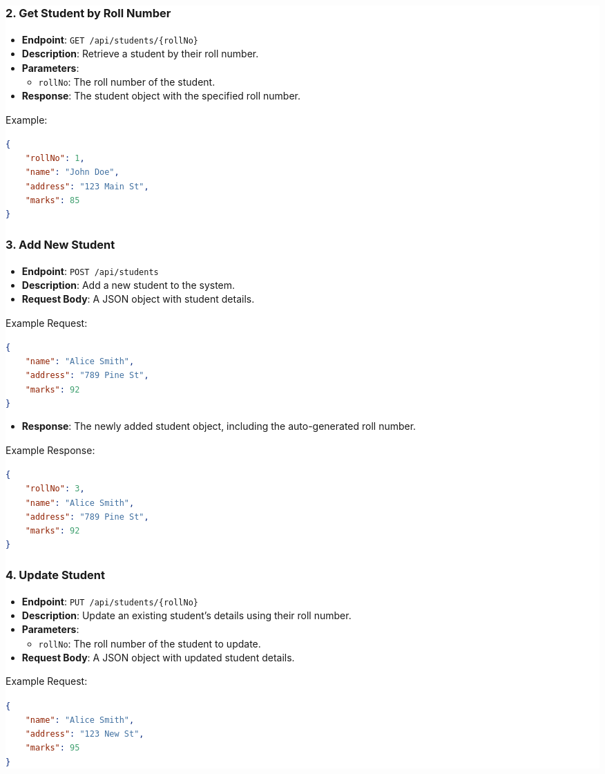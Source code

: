 ### 2. **Get Student by Roll Number**

- **Endpoint**: `GET /api/students/{rollNo}`
- **Description**: Retrieve a student by their roll number.
- **Parameters**: 
  - `rollNo`: The roll number of the student.
- **Response**: The student object with the specified roll number.

Example:
```json
{
    "rollNo": 1,
    "name": "John Doe",
    "address": "123 Main St",
    "marks": 85
}
```

### 3. **Add New Student**

- **Endpoint**: `POST /api/students`
- **Description**: Add a new student to the system.
- **Request Body**: A JSON object with student details.

Example Request:
```json
{
    "name": "Alice Smith",
    "address": "789 Pine St",
    "marks": 92
}
```

- **Response**: The newly added student object, including the auto-generated roll number.

Example Response:
```json
{
    "rollNo": 3,
    "name": "Alice Smith",
    "address": "789 Pine St",
    "marks": 92
}
```

### 4. **Update Student**

- **Endpoint**: `PUT /api/students/{rollNo}`
- **Description**: Update an existing student’s details using their roll number.
- **Parameters**: 
  - `rollNo`: The roll number of the student to update.
- **Request Body**: A JSON object with updated student details.

Example Request:
```json
{
    "name": "Alice Smith",
    "address": "123 New St",
    "marks": 95
}
```

